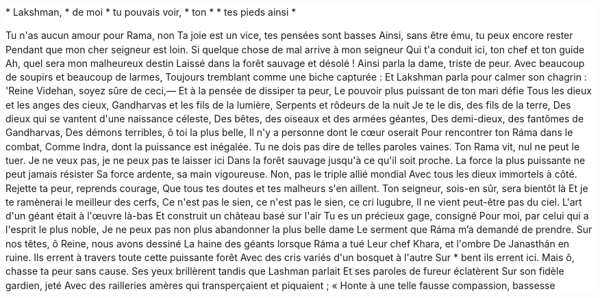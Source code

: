 \* Lakshman, \* de moi
\* tu pouvais voir,
\* ton \*
\* tes pieds ainsi \*

Tu n'as aucun amour pour Rama, non
Ta joie est un vice, tes pensées sont basses
Ainsi, sans être ému, tu peux encore rester
Pendant que mon cher seigneur est loin.
Si quelque chose de mal arrive à mon seigneur
Qui t'a conduit ici, ton chef et ton guide
Ah, quel sera mon malheureux destin
Laissé dans la forêt sauvage et désolé !
Ainsi parla la dame, triste de peur.
Avec beaucoup de soupirs et beaucoup de larmes,
Toujours tremblant comme une biche capturée :
Et Lakshman parla pour calmer son chagrin :
'Reine Videhan, soyez sûre de ceci,—
Et à la pensée de dissiper ta peur,
Le pouvoir plus puissant de ton mari défie
Tous les dieux et les anges des cieux,
Gandharvas et les fils de la lumière,
Serpents et rôdeurs de la nuit
Je te le dis, des fils de la terre,
Des dieux qui se vantent d'une naissance céleste,
Des bêtes, des oiseaux et des armées géantes,
Des demi-dieux, des fantômes de Gandharvas,
Des démons terribles, ô toi la plus belle,
Il n'y a personne dont le cœur oserait
Pour rencontrer ton Ráma dans le combat,
Comme Indra, dont la puissance est inégalée.
Tu ne dois pas dire de telles paroles vaines.
Ton Rama vit, nul ne peut le tuer.
Je ne veux pas, je ne peux pas te laisser ici
Dans la forêt sauvage jusqu'à ce qu'il soit proche.
La force la plus puissante ne peut jamais résister
Sa force ardente, sa main vigoureuse.
Non, pas le triple allié mondial
Avec tous les dieux immortels à côté.
Rejette ta peur, reprends courage,
Que tous tes doutes et tes malheurs s'en aillent.
Ton seigneur, sois-en sûr, sera bientôt là
Et je te ramènerai le meilleur des cerfs,
Ce n'est pas le sien, ce n'est pas le sien, ce cri lugubre,
Il ne vient peut-être pas du ciel.
L'art d'un géant était à l'œuvre là-bas
Et construit un château basé sur l'air
Tu es un précieux gage, consigné
Pour moi, par celui qui a l'esprit le plus noble,
Je ne peux pas non plus abandonner la plus belle dame
Le serment que Ráma m’a demandé de prendre.
Sur nos têtes, ô Reine, nous avons dessiné
La haine des géants lorsque Ráma a tué
Leur chef Khara, et l'ombre
De Janasthán en ruine.
Ils errent à travers toute cette puissante forêt
Avec des cris variés d'un bosquet à l'autre
Sur \* bent ils errent ici.
Mais ô, chasse ta peur sans cause.
Ses yeux brillèrent tandis que Lashman parlait
Et ses paroles de fureur éclatèrent
Sur son fidèle gardien, jeté
Avec des railleries amères qui transperçaient et piquaient ;
« Honte à une telle fausse compassion, bassesse